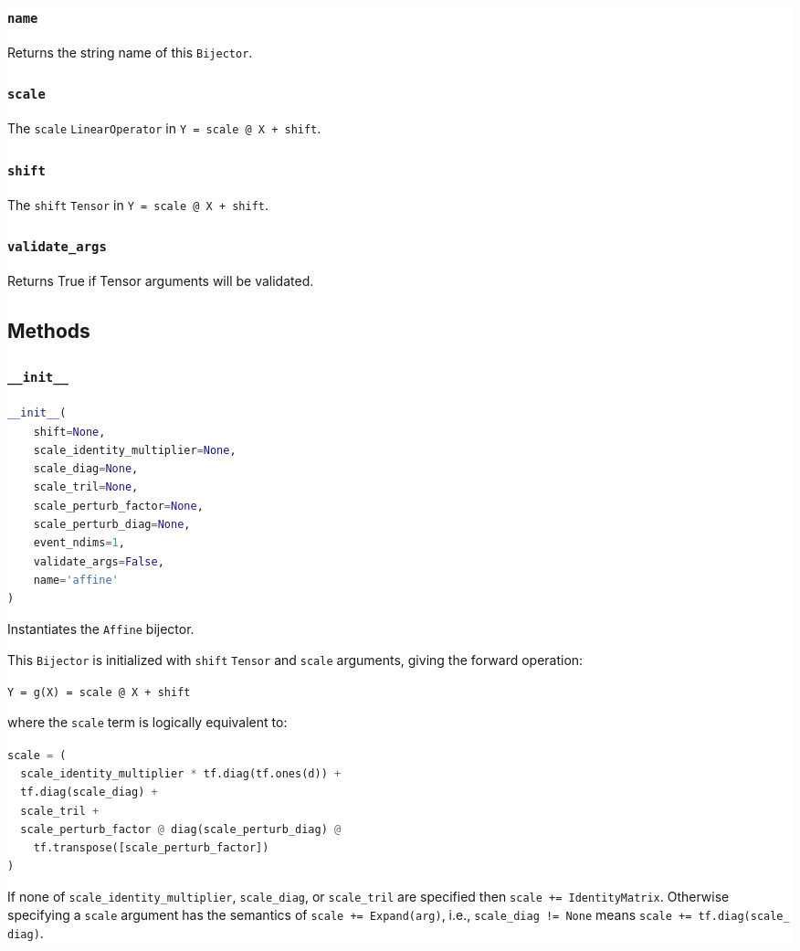 <h3 id="name"><code>name</code></h3>

Returns the string name of this `Bijector`.

<h3 id="scale"><code>scale</code></h3>

The `scale` `LinearOperator` in `Y = scale @ X + shift`.

<h3 id="shift"><code>shift</code></h3>

The `shift` `Tensor` in `Y = scale @ X + shift`.

<h3 id="validate_args"><code>validate_args</code></h3>

Returns True if Tensor arguments will be validated.



## Methods

<h3 id="__init__"><code>__init__</code></h3>

``` python
__init__(
    shift=None,
    scale_identity_multiplier=None,
    scale_diag=None,
    scale_tril=None,
    scale_perturb_factor=None,
    scale_perturb_diag=None,
    event_ndims=1,
    validate_args=False,
    name='affine'
)
```

Instantiates the `Affine` bijector.

This `Bijector` is initialized with `shift` `Tensor` and `scale` arguments,
giving the forward operation:

```none
Y = g(X) = scale @ X + shift
```

where the `scale` term is logically equivalent to:

```python
scale = (
  scale_identity_multiplier * tf.diag(tf.ones(d)) +
  tf.diag(scale_diag) +
  scale_tril +
  scale_perturb_factor @ diag(scale_perturb_diag) @
    tf.transpose([scale_perturb_factor])
)
```

If none of `scale_identity_multiplier`, `scale_diag`, or `scale_tril` are
specified then `scale += IdentityMatrix`. Otherwise specifying a
`scale` argument has the semantics of `scale += Expand(arg)`, i.e.,
`scale_diag != None` means `scale += tf.diag(scale_diag)`.
